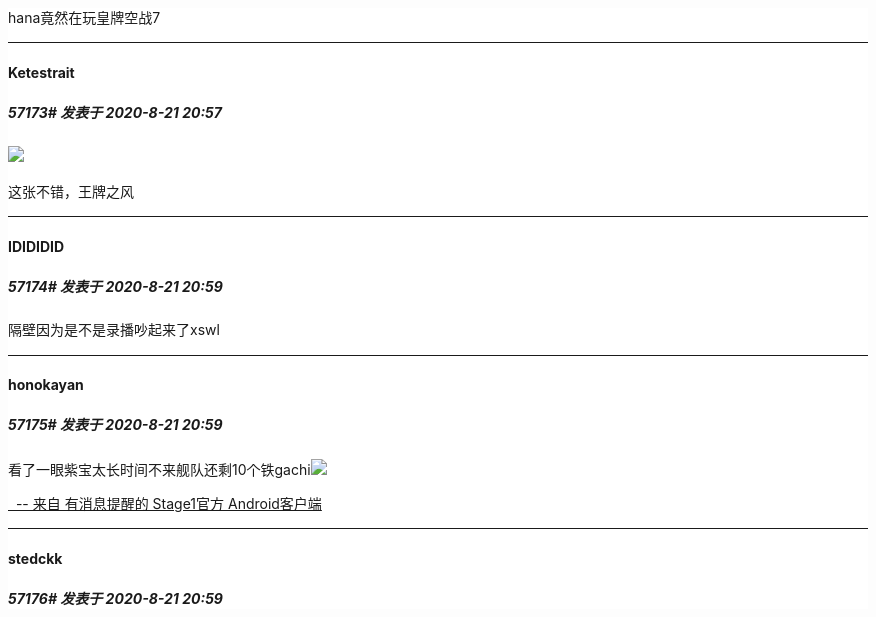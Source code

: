 


hana竟然在玩皇牌空战7







-----

####  Ketestrait  
##### 57173#       发表于 2020-8-21 20:57



<img src="http://tva2.sinaimg.cn/large/7c16af6bly1ghyqak7h81j20uu0hc0vx.jpg" referrerpolicy="no-referrer">


这张不错，王牌之风







-----

####  IDIDIDID  
##### 57174#       发表于 2020-8-21 20:59




隔壁因为是不是录播吵起来了xswl







-----

####  honokayan  
##### 57175#       发表于 2020-8-21 20:59




看了一眼紫宝太长时间不来舰队还剩10个铁gachi<img src="https://static.saraba1st.com/image/smiley/face2017/067.png" referrerpolicy="no-referrer">

[  -- 来自 有消息提醒的 Stage1官方 Android客户端](https://www.coolapk.com/apk/140634)







-----

####  stedckk  
##### 57176#       发表于 2020-8-21 20:59

